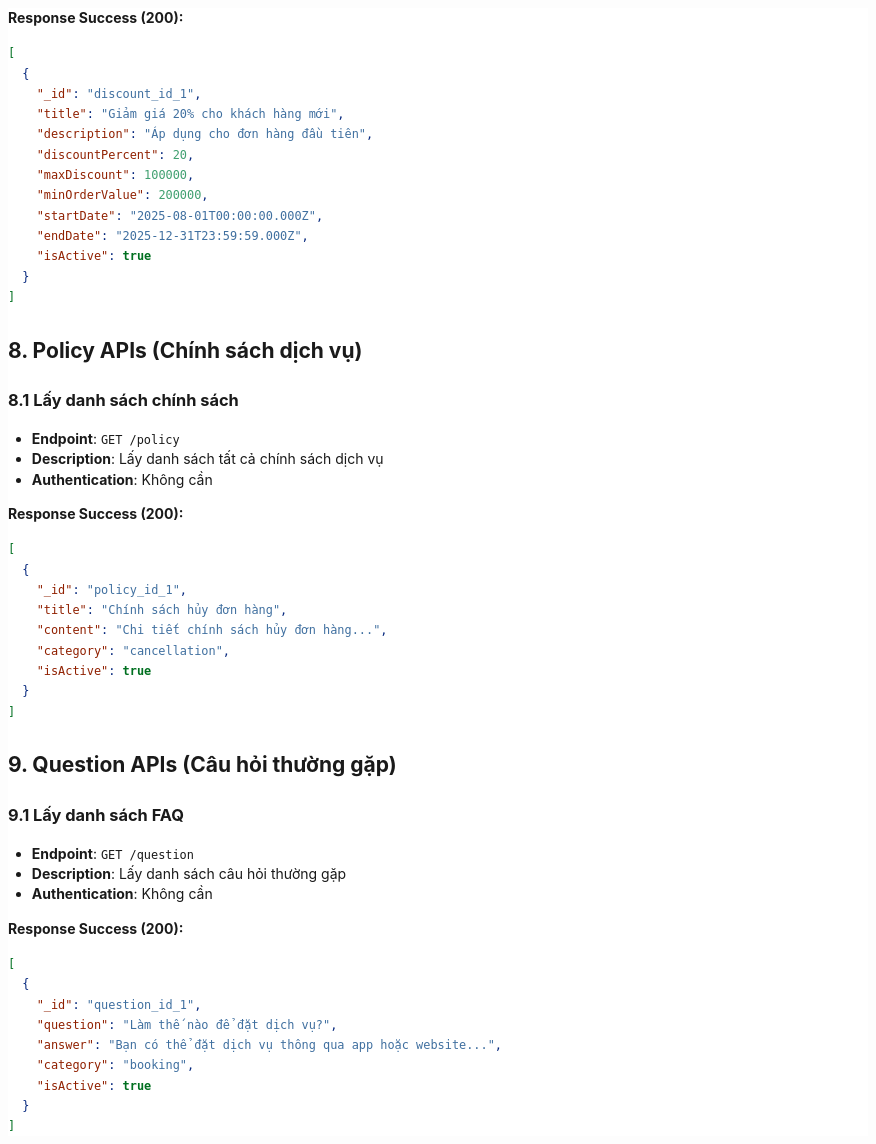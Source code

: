 **Response Success (200):**
```json
[
  {
    "_id": "discount_id_1",
    "title": "Giảm giá 20% cho khách hàng mới",
    "description": "Áp dụng cho đơn hàng đầu tiên",
    "discountPercent": 20,
    "maxDiscount": 100000,
    "minOrderValue": 200000,
    "startDate": "2025-08-01T00:00:00.000Z",
    "endDate": "2025-12-31T23:59:59.000Z",
    "isActive": true
  }
]
```

## 8. Policy APIs (Chính sách dịch vụ)

### 8.1 Lấy danh sách chính sách
- **Endpoint**: `GET /policy`
- **Description**: Lấy danh sách tất cả chính sách dịch vụ
- **Authentication**: Không cần

**Response Success (200):**
```json
[
  {
    "_id": "policy_id_1",
    "title": "Chính sách hủy đơn hàng",
    "content": "Chi tiết chính sách hủy đơn hàng...",
    "category": "cancellation",
    "isActive": true
  }
]
```

## 9. Question APIs (Câu hỏi thường gặp)

### 9.1 Lấy danh sách FAQ
- **Endpoint**: `GET /question`
- **Description**: Lấy danh sách câu hỏi thường gặp
- **Authentication**: Không cần

**Response Success (200):**
```json
[
  {
    "_id": "question_id_1",
    "question": "Làm thế nào để đặt dịch vụ?",
    "answer": "Bạn có thể đặt dịch vụ thông qua app hoặc website...",
    "category": "booking",
    "isActive": true
  }
]
```

